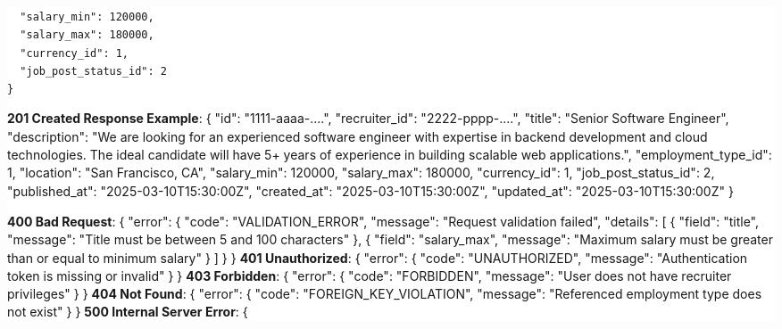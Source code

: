       "salary_min": 120000,
      "salary_max": 180000,
      "currency_id": 1,
      "job_post_status_id": 2
    }
  **201 Created Response Example**:
    {
      "id": "1111-aaaa-....",
      "recruiter_id": "2222-pppp-....",
      "title": "Senior Software Engineer",
      "description": "We are looking for an experienced software engineer with expertise in backend development and cloud technologies. The ideal candidate will have 5+ years of experience in building scalable web applications.",
      "employment_type_id": 1,
      "location": "San Francisco, CA",
      "salary_min": 120000,
      "salary_max": 180000,
      "currency_id": 1,
      "job_post_status_id": 2,
      "published_at": "2025-03-10T15:30:00Z", 
      "created_at": "2025-03-10T15:30:00Z",
      "updated_at": "2025-03-10T15:30:00Z"
    }
  
  **400 Bad Request**:
    {
      "error": {
        "code": "VALIDATION_ERROR",
        "message": "Request validation failed",
        "details": [
          {
            "field": "title",
            "message": "Title must be between 5 and 100 characters"
          },
          {
            "field": "salary_max",
            "message": "Maximum salary must be greater than or equal to minimum salary"
          }
        ]
      }
    }
  **401 Unauthorized**:
    {
      "error": {
        "code": "UNAUTHORIZED",
        "message": "Authentication token is missing or invalid"
      }
    }
  **403 Forbidden**:
    {
      "error": {
        "code": "FORBIDDEN",
        "message": "User does not have recruiter privileges"
      }
    }
  **404 Not Found**:
    {
      "error": {
        "code": "FOREIGN_KEY_VIOLATION",
        "message": "Referenced employment type does not exist"
      }
    }
  **500 Internal Server Error**:
    {